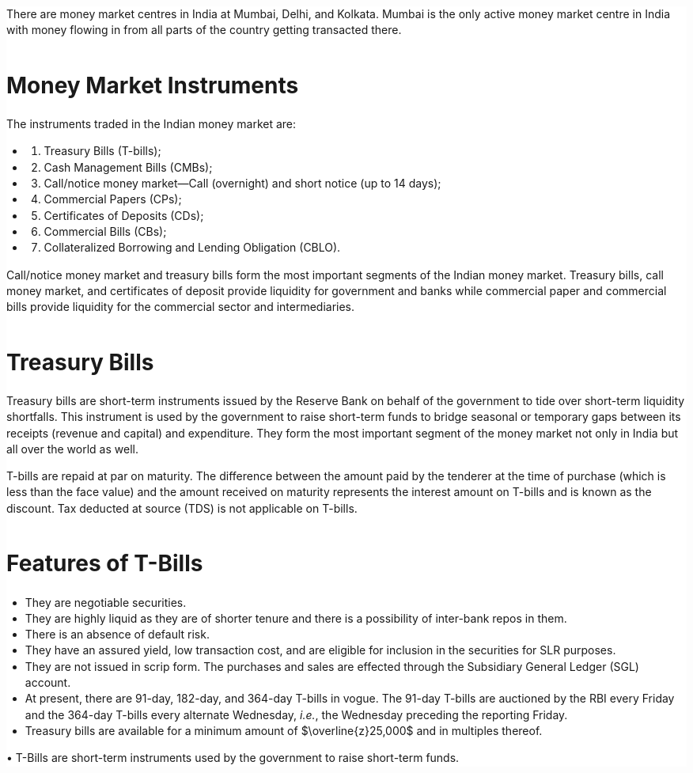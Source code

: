 There are money market centres in India at Mumbai, Delhi, and Kolkata. Mumbai is the only active money market centre in India with money flowing in from all parts of the country getting transacted there.

# **Money Market Instruments**

The instruments traded in the Indian money market are:

- 1. Treasury Bills (T-bills);
- 2. Cash Management Bills (CMBs);
- 3. Call/notice money market—Call (overnight) and short notice (up to 14 days);
- 4. Commercial Papers (CPs);
- 5. Certificates of Deposits (CDs);
- 6. Commercial Bills (CBs);
- 7. Collateralized Borrowing and Lending Obligation (CBLO).

Call/notice money market and treasury bills form the most important segments of the Indian money market. Treasury bills, call money market, and certificates of deposit provide liquidity for government and banks while commercial paper and commercial bills provide liquidity for the commercial sector and intermediaries.

# **Treasury Bills**

Treasury bills are short-term instruments issued by the Reserve Bank on behalf of the government to tide over short-term liquidity shortfalls. This instrument is used by the government to raise short-term funds to bridge seasonal or temporary gaps between its receipts (revenue and capital) and expenditure. They form the most important segment of the money market not only in India but all over the world as well.

T-bills are repaid at par on maturity. The difference between the amount paid by the tenderer at the time of purchase (which is less than the face value) and the amount received on maturity represents the interest amount on T-bills and is known as the discount. Tax deducted at source (TDS) is not applicable on T-bills.

# **Features of T-Bills**

- They are negotiable securities.
- They are highly liquid as they are of shorter tenure and there is a possibility of inter-bank repos in them.
- There is an absence of default risk.
- They have an assured yield, low transaction cost, and are eligible for inclusion in the securities for SLR purposes.
- They are not issued in scrip form. The purchases and sales are effected through the Subsidiary General Ledger (SGL) account.
- At present, there are 91-day, 182-day, and 364-day T-bills in vogue. The 91-day T-bills are auctioned by the RBI every Friday and the 364-day T-bills every alternate Wednesday, *i.e.*, the Wednesday preceding the reporting Friday.
- Treasury bills are available for a minimum amount of  $\overline{z}25,000$  and in multiples thereof.

• T-Bills are short-term instruments used by the government to raise short-term funds.

